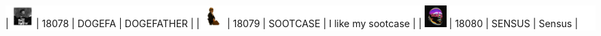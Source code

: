 | <img src="../assets/DOGEFA.png" width="32" height="32"> | 18078 | DOGEFA | DOGEFATHER |
| <img src="../assets/SOOTCASE.png" width="32" height="32"> | 18079 | SOOTCASE | I like my sootcase |
| <img src="../assets/SENSUS.png" width="32" height="32"> | 18080 | SENSUS | Sensus |